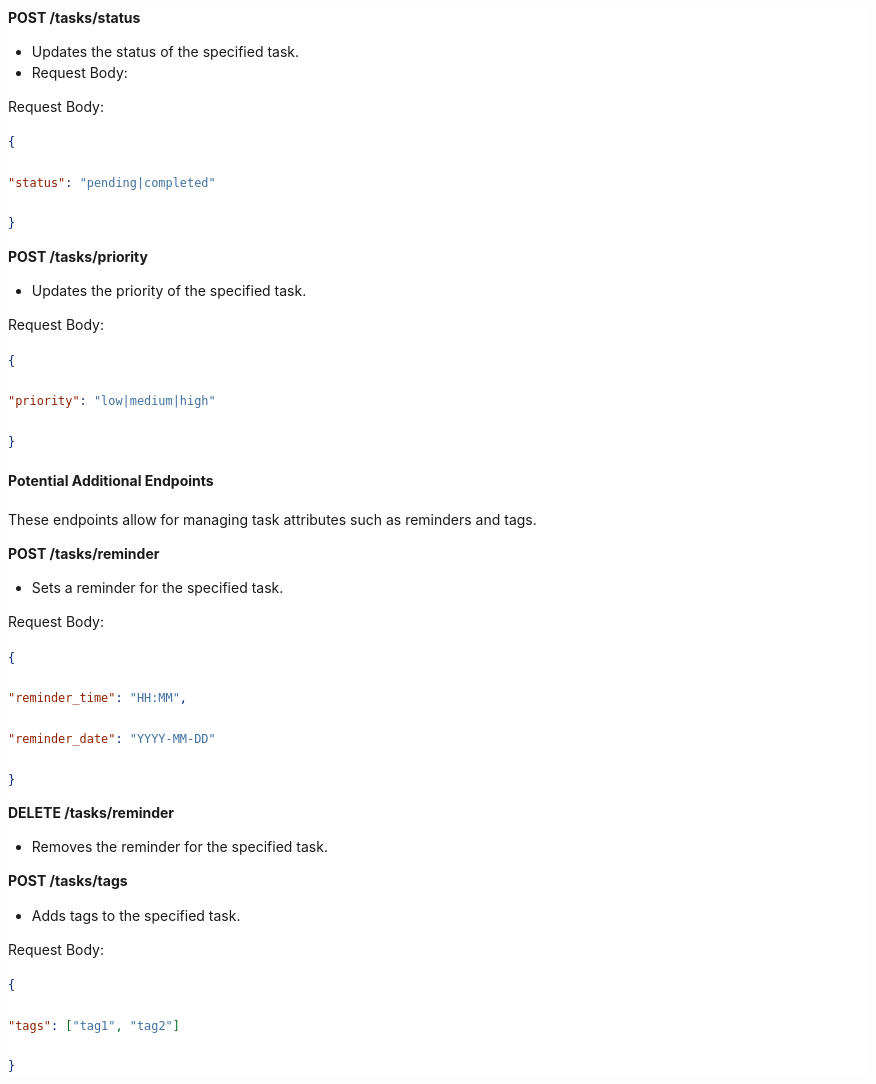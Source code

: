 **POST /tasks/status**

* Updates the status of the specified task.
* Request Body:

Request Body:

```json
{

"status": "pending|completed"

}
```

**POST /tasks/priority**

* Updates the priority of the specified task.

Request Body:

```json
{

"priority": "low|medium|high"

}
```

#### Potential Additional Endpoints

These endpoints allow for managing task attributes such as reminders and tags.

**POST /tasks/reminder**

* Sets a reminder for the specified task.

Request Body:

```json
{

"reminder_time": "HH:MM",

"reminder_date": "YYYY-MM-DD"

}
````

**DELETE /tasks/reminder**

* Removes the reminder for the specified task.

**POST /tasks/tags**

* Adds tags to the specified task.

Request Body:

```json
{

"tags": ["tag1", "tag2"]

}
```
